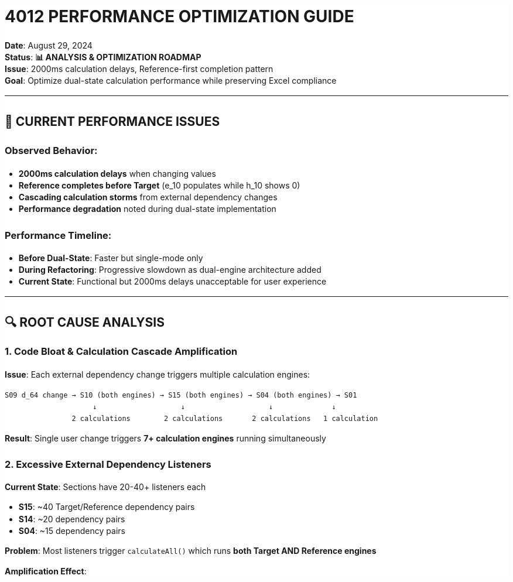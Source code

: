 # 4012 PERFORMANCE OPTIMIZATION GUIDE

**Date**: August 29, 2024  
**Status**: **📊 ANALYSIS & OPTIMIZATION ROADMAP**  
**Issue**: 2000ms calculation delays, Reference-first completion pattern  
**Goal**: Optimize dual-state calculation performance while preserving Excel compliance

---

## 🚨 **CURRENT PERFORMANCE ISSUES**

### **Observed Behavior:**

- **2000ms calculation delays** when changing values
- **Reference completes before Target** (e_10 populates while h_10 shows 0)
- **Cascading calculation storms** from external dependency changes
- **Performance degradation** noted during dual-state implementation

### **Performance Timeline:**

- **Before Dual-State**: Faster but single-mode only
- **During Refactoring**: Progressive slowdown as dual-engine architecture added
- **Current State**: Functional but 2000ms delays unacceptable for user experience

---

## 🔍 **ROOT CAUSE ANALYSIS**

### **1. Code Bloat & Calculation Cascade Amplification**

**Issue**: Each external dependency change triggers multiple calculation engines:

```
S09 d_64 change → S10 (both engines) → S15 (both engines) → S04 (both engines) → S01
                     ↓                    ↓                    ↓              ↓
                2 calculations        2 calculations       2 calculations   1 calculation
```

**Result**: Single user change triggers **7+ calculation engines** running simultaneously

### **2. Excessive External Dependency Listeners**

**Current State**: Sections have 20-40+ listeners each

- **S15**: ~40 Target/Reference dependency pairs
- **S14**: ~20 dependency pairs
- **S04**: ~15 dependency pairs

**Problem**: Most listeners trigger `calculateAll()` which runs **both Target AND Reference engines**

**Amplification Effect**:
